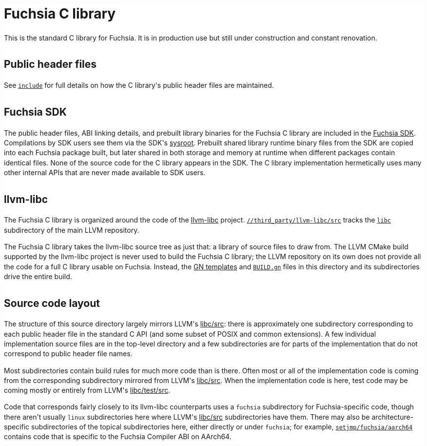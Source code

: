 # Fuchsia C library

This is the standard C library for Fuchsia.  It is in production use but still
under construction and constant renovation.

## Public header files

See [`include`](include) for full details on how the C library's public header
files are maintained.

## Fuchsia SDK

The public header files, ABI linking details, and prebuilt library binaries for
the Fuchsia C library are included in the [Fuchsia SDK](/docs/development/sdk).
Compilations by SDK users see them via the SDK's [sysroot](include/#sysroot).
Prebuilt shared library runtime binary files from the SDK are copied into each
Fuchsia package built, but later shared in both storage and memory at runtime
when different packages contain identical files.  None of the source code for
the C library appears in the SDK.  The C library implementation hermetically
uses many other internal APIs that are never made available to SDK users.

## llvm-libc

The Fuchsia C library is organized around the code of the [llvm-libc] project.
[`//third_party/llvm-libc/src`](/third_party/llvm-libc/src) tracks the
[`libc`][llvm-libc-github] subdirectory of the main LLVM repository.

The Fuchsia C library takes the llvm-libc source tree as just that: a library
of source files to draw from.  The LLVM CMake build supported by the llvm-libc
project is never used to build the Fuchsia C library; the LLVM repository on
its own does not provide all the code for a full C library usable on Fuchsia.
Instead, the [GN templates](libc.gni) and [`BUILD.gn`](BUILD.gn) files in this
directory and its subdirectories drive the entire build.

## Source code layout

The structure of this source directory largely mirrors LLVM's [libc/src]:
there is approximately one subdirectory corresponding to each public header
file in the standard C API (and some subset of POSIX and common extensions).
A few individual implementation source files are in the top-level directory
and a few subdirectories are for parts of the implementation that do not
correspond to public header file names.

Most subdirectories contain build rules for much more code than is there.
Often most or all of the implementation code is coming from the corresponding
subdirectory mirrored from LLVM's [libc/src].  When the implementation code is
here, test code may be coming mostly or entirely from LLVM's [libc/test/src].

Code that corresponds fairly closely to its llvm-libc counterparts uses a
`fuchsia` subdirectory for Fuchsia-specific code, though there aren't usually
`linux` subdirectories here where LLVM's [libc/src] subdirectories have them.
There may also be architecture-specific subdirectories of the topical
subdirectories here, either directly or under `fuchsia`; for example,
[`setjmp/fuchsia/aarch64`](setjmp/fuchsia/aarch64) contains code that is
specific to the Fuchsia Compiler ABI on AArch64.


[File bugs]: https://issues.fuchsia.dev/issues/new?component=1478304
[GWP-ASan]: https://llvm.org/docs/GwpAsan.html
[Gerrit]: https://fuchsia-review.googlesource.com/
[LUCI]: https://luci-milo.appspot.com/ui/p/turquoise/g/global_roller/builders
[Scudo]: https://llvm.org/docs/ScudoHardenedAllocator.html
[fuchsia.git]: https://fuchsia.googlesource.com/fuchsia/+/HEAD
[gwp_asan-github]: https://github.com/llvm/llvm-project/tree/main/compiler-rt/lib/gwp_asan
[libc/src]: https://github.com/llvm/llvm-project/tree/main/libc/src
[libc/test/src]: https://github.com/llvm/llvm-project/tree/main/libc/test/src
[llvm-libc-github]: https://github.com/llvm/llvm-project/tree/main/libc
[llvm-libc]: https://libc.llvm.org/
[llvm.googlesource.com]: https://llvm.googlesource.com/
[monorepo]: https://github.com/llvm/llvm-project
[musl]: https://musl.libc.org/
[scudo-github]: https://github.com/llvm/llvm-project/tree/main/compiler-rt/lib/scudo/standalone